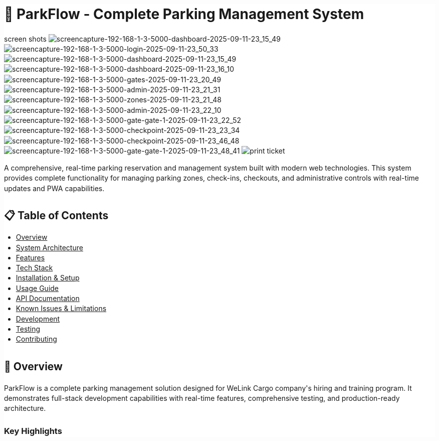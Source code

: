 # 🚗 ParkFlow - Complete Parking Management System
screen shots 
<img width="2560" height="1612" alt="screencapture-192-168-1-3-5000-dashboard-2025-09-11-23_15_49" src="https://github.com/user-attachments/assets/7304fb41-d36c-46ff-865d-e987482c7dd6" />
<img width="2560" height="1351" alt="screencapture-192-168-1-3-5000-login-2025-09-11-23_50_33" src="https://github.com/user-attachments/assets/b26eb1c3-586c-4992-bba3-bf8c7a807b4f" />
<img width="2560" height="1612" alt="screencapture-192-168-1-3-5000-dashboard-2025-09-11-23_15_49" src="https://github.com/user-attachments/assets/8c419fc3-f632-4068-a652-a6672a37a219" />
<img width="414" height="2185" alt="screencapture-192-168-1-3-5000-dashboard-2025-09-11-23_16_10" src="https://github.com/user-attachments/assets/5f85b503-55e3-4351-8a35-31c93fd848ad" />
<img width="2560" height="1428" alt="screencapture-192-168-1-3-5000-gates-2025-09-11-23_20_49" src="https://github.com/user-attachments/assets/bede1b13-388f-402c-abde-d4ca52c22b5c" />
<img width="2560" height="2249" alt="screencapture-192-168-1-3-5000-admin-2025-09-11-23_21_31" src="https://github.com/user-attachments/assets/66fbdaf7-76cd-40ca-8cdf-cc5e1e7ba554" />
<img width="2560" height="2479" alt="screencapture-192-168-1-3-5000-zones-2025-09-11-23_21_48" src="https://github.com/user-attachments/assets/888dd943-31d2-4a60-b2b0-30628b9aab2f" />
<img width="2560" height="1428" alt="screencapture-192-168-1-3-5000-admin-2025-09-11-23_22_10" src="https://github.com/user-attachments/assets/85db38c6-11b1-47d0-ba5c-525f9edd3edf" />
<img width="2560" height="1428" alt="screencapture-192-168-1-3-5000-gate-gate-1-2025-09-11-23_22_52" src="https://github.com/user-attachments/assets/8695c1f0-a56b-4ba9-a6ec-5ab23dfa973f" />
<img width="2560" height="1722" alt="screencapture-192-168-1-3-5000-checkpoint-2025-09-11-23_23_34" src="https://github.com/user-attachments/assets/32cf1de5-1312-4b0f-94c8-88a2b202eb60" />
<img width="2560" height="1428" alt="screencapture-192-168-1-3-5000-checkpoint-2025-09-11-23_46_48" src="https://github.com/user-attachments/assets/11568ec4-2160-4f7e-ba8d-6e227f1875d3" />
<img width="2560" height="1428" alt="screencapture-192-168-1-3-5000-gate-gate-1-2025-09-11-23_48_41" src="https://github.com/user-attachments/assets/c0e98730-1a60-4180-bd4e-9eeca9342d30" />
<img width="950" height="1145" alt="print ticket" src="https://github.com/user-attachments/assets/1f779246-ec4b-417b-afa0-d329b71c5b92" />


A comprehensive, real-time parking reservation and management system built with modern web technologies. This system provides complete functionality for managing parking zones, check-ins, checkouts, and administrative controls with real-time updates and PWA capabilities.

## 📋 Table of Contents

- [Overview](#overview)
- [System Architecture](#system-architecture)
- [Features](#features)
- [Tech Stack](#tech-stack)
- [Installation & Setup](#installation--setup)
- [Usage Guide](#usage-guide)
- [API Documentation](#api-documentation)
- [Known Issues & Limitations](#known-issues--limitations)
- [Development](#development)
- [Testing](#testing)
- [Contributing](#contributing)

## 🎯 Overview

ParkFlow is a complete parking management solution designed for WeLink Cargo company's hiring and training program. It demonstrates full-stack development capabilities with real-time features, comprehensive testing, and production-ready architecture.

### Key Highlights
